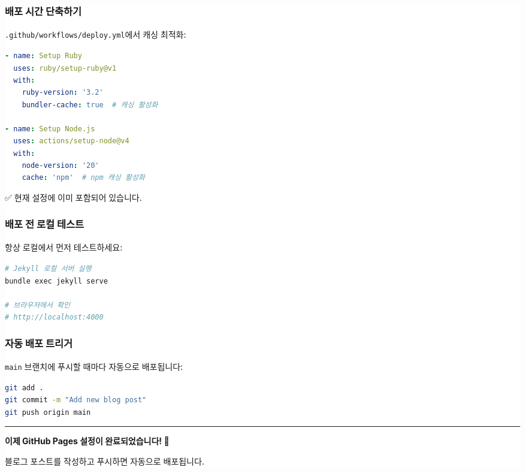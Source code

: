 ### 배포 시간 단축하기

`.github/workflows/deploy.yml`에서 캐싱 최적화:

```yaml
- name: Setup Ruby
  uses: ruby/setup-ruby@v1
  with:
    ruby-version: '3.2'
    bundler-cache: true  # 캐싱 활성화

- name: Setup Node.js
  uses: actions/setup-node@v4
  with:
    node-version: '20'
    cache: 'npm'  # npm 캐싱 활성화
```

✅ 현재 설정에 이미 포함되어 있습니다.

### 배포 전 로컬 테스트

항상 로컬에서 먼저 테스트하세요:

```bash
# Jekyll 로컬 서버 실행
bundle exec jekyll serve

# 브라우저에서 확인
# http://localhost:4000
```

### 자동 배포 트리거

`main` 브랜치에 푸시할 때마다 자동으로 배포됩니다:

```bash
git add .
git commit -m "Add new blog post"
git push origin main
```

---

**이제 GitHub Pages 설정이 완료되었습니다! 🎉**

블로그 포스트를 작성하고 푸시하면 자동으로 배포됩니다.
